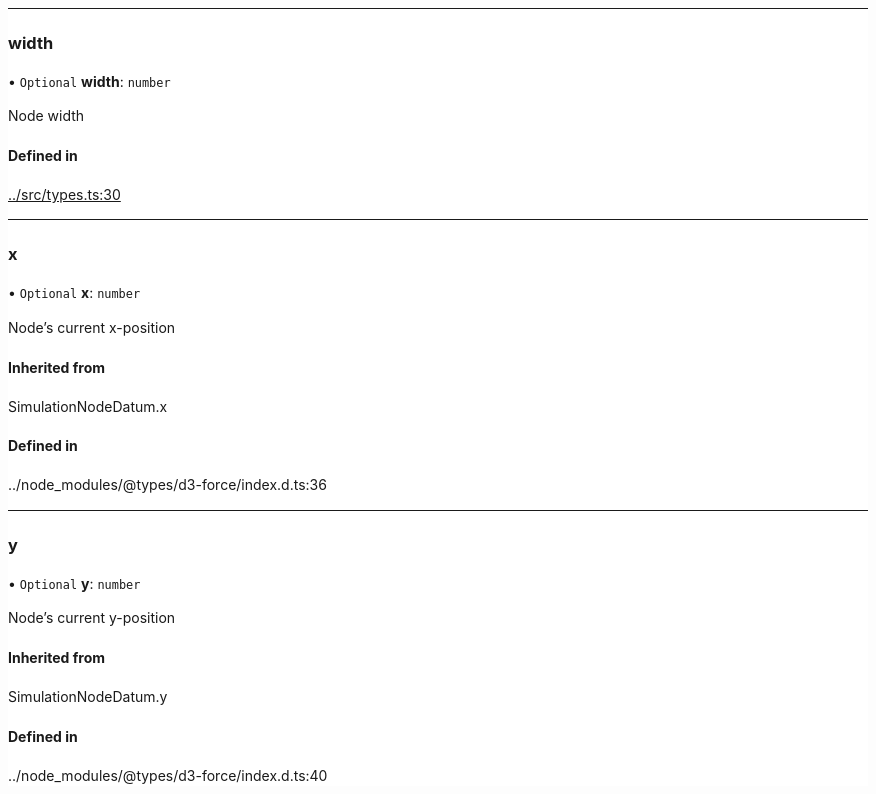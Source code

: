 ___

### width

• `Optional` **width**: `number`

Node width

#### Defined in

[../src/types.ts:30](https://github.com/la-fabrique/vue-d3-network-graph/blob/b736e84/src/types.ts#L30)

___

### x

• `Optional` **x**: `number`

Node’s current x-position

#### Inherited from

SimulationNodeDatum.x

#### Defined in

../node_modules/@types/d3-force/index.d.ts:36

___

### y

• `Optional` **y**: `number`

Node’s current y-position

#### Inherited from

SimulationNodeDatum.y

#### Defined in

../node_modules/@types/d3-force/index.d.ts:40
